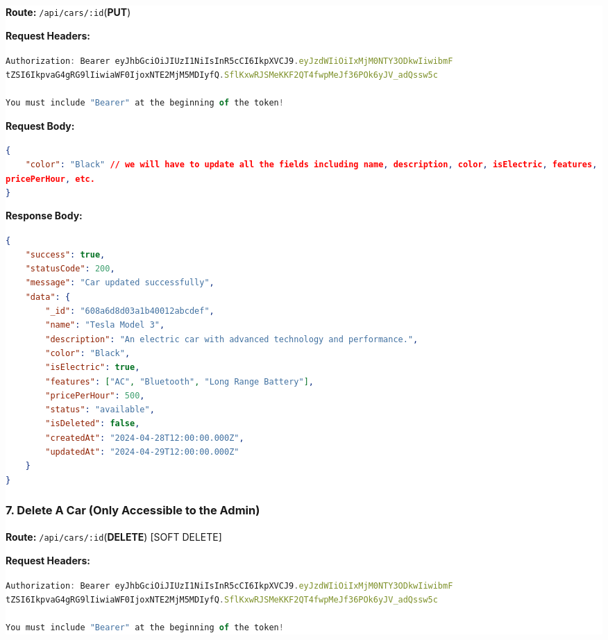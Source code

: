 **Route:** `/api/cars/:id`(**PUT**)

**Request Headers:**

```javascript
Authorization: Bearer eyJhbGciOiJIUzI1NiIsInR5cCI6IkpXVCJ9.eyJzdWIiOiIxMjM0NTY3ODkwIiwibmF
tZSI6IkpvaG4gRG9lIiwiaWF0IjoxNTE2MjM5MDIyfQ.SflKxwRJSMeKKF2QT4fwpMeJf36POk6yJV_adQssw5c

You must include "Bearer" at the beginning of the token!
```

**Request Body:**

```json
{
    "color": "Black" // we will have to update all the fields including name, description, color, isElectric, features, pricePerHour, etc.
}
```

**Response Body:**

```json
{
    "success": true,
    "statusCode": 200,
    "message": "Car updated successfully",
    "data": {
        "_id": "608a6d8d03a1b40012abcdef",
        "name": "Tesla Model 3",
        "description": "An electric car with advanced technology and performance.",
        "color": "Black",
        "isElectric": true,
        "features": ["AC", "Bluetooth", "Long Range Battery"],
        "pricePerHour": 500,
        "status": "available",
        "isDeleted": false,
        "createdAt": "2024-04-28T12:00:00.000Z",
        "updatedAt": "2024-04-29T12:00:00.000Z"
    }
}
```

###

### **7\. Delete A Car (Only Accessible to the Admin)**

**Route:** `/api/cars/:id`(**DELETE**) \[SOFT DELETE\]

**Request Headers:**

```javascript
Authorization: Bearer eyJhbGciOiJIUzI1NiIsInR5cCI6IkpXVCJ9.eyJzdWIiOiIxMjM0NTY3ODkwIiwibmF
tZSI6IkpvaG4gRG9lIiwiaWF0IjoxNTE2MjM5MDIyfQ.SflKxwRJSMeKKF2QT4fwpMeJf36POk6yJV_adQssw5c

You must include "Bearer" at the beginning of the token!
```
